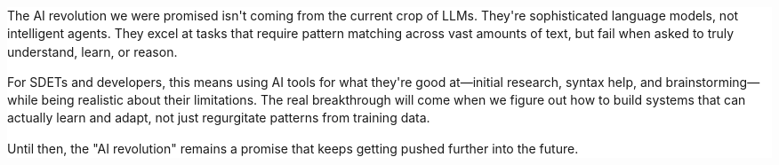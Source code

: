 The AI revolution we were promised isn't coming from the current crop of LLMs. They're sophisticated language models, not intelligent agents. They excel at tasks that require pattern matching across vast amounts of text, but fail when asked to truly understand, learn, or reason.

For SDETs and developers, this means using AI tools for what they're good at—initial research, syntax help, and brainstorming—while being realistic about their limitations. The real breakthrough will come when we figure out how to build systems that can actually learn and adapt, not just regurgitate patterns from training data.

Until then, the "AI revolution" remains a promise that keeps getting pushed further into the future.